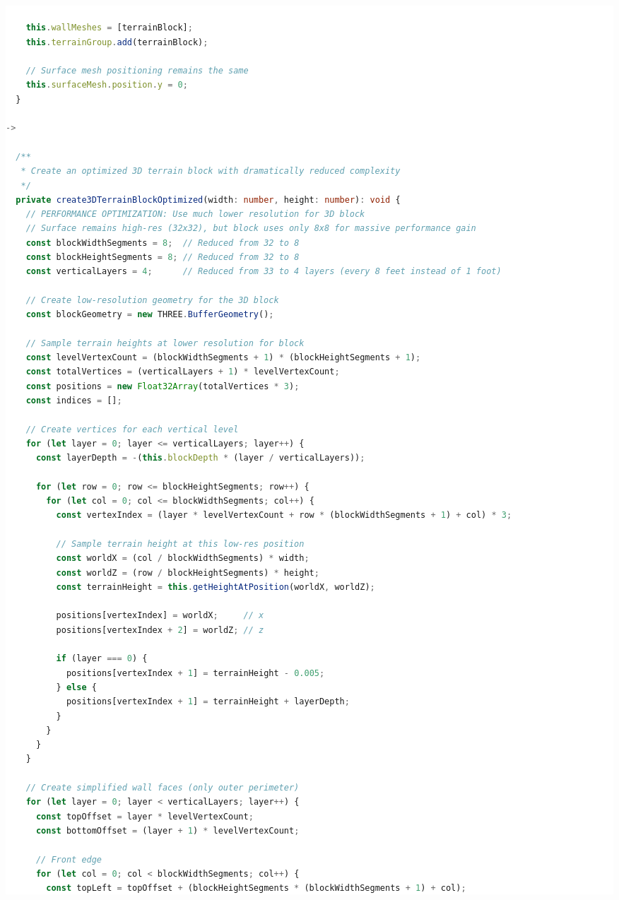 ```typescript
    
    this.wallMeshes = [terrainBlock];
    this.terrainGroup.add(terrainBlock);
    
    // Surface mesh positioning remains the same
    this.surfaceMesh.position.y = 0;
  }

->

  /**
   * Create an optimized 3D terrain block with dramatically reduced complexity
   */
  private create3DTerrainBlockOptimized(width: number, height: number): void {
    // PERFORMANCE OPTIMIZATION: Use much lower resolution for 3D block
    // Surface remains high-res (32x32), but block uses only 8x8 for massive performance gain
    const blockWidthSegments = 8;  // Reduced from 32 to 8 
    const blockHeightSegments = 8; // Reduced from 32 to 8
    const verticalLayers = 4;      // Reduced from 33 to 4 layers (every 8 feet instead of 1 foot)

    // Create low-resolution geometry for the 3D block
    const blockGeometry = new THREE.BufferGeometry();
    
    // Sample terrain heights at lower resolution for block
    const levelVertexCount = (blockWidthSegments + 1) * (blockHeightSegments + 1);
    const totalVertices = (verticalLayers + 1) * levelVertexCount;
    const positions = new Float32Array(totalVertices * 3);
    const indices = [];
    
    // Create vertices for each vertical level
    for (let layer = 0; layer <= verticalLayers; layer++) {
      const layerDepth = -(this.blockDepth * (layer / verticalLayers));
      
      for (let row = 0; row <= blockHeightSegments; row++) {
        for (let col = 0; col <= blockWidthSegments; col++) {
          const vertexIndex = (layer * levelVertexCount + row * (blockWidthSegments + 1) + col) * 3;
          
          // Sample terrain height at this low-res position
          const worldX = (col / blockWidthSegments) * width;
          const worldZ = (row / blockHeightSegments) * height;
          const terrainHeight = this.getHeightAtPosition(worldX, worldZ);
          
          positions[vertexIndex] = worldX;     // x
          positions[vertexIndex + 2] = worldZ; // z
          
          if (layer === 0) {
            positions[vertexIndex + 1] = terrainHeight - 0.005;
          } else {
            positions[vertexIndex + 1] = terrainHeight + layerDepth;
          }
        }
      }
    }
    
    // Create simplified wall faces (only outer perimeter)
    for (let layer = 0; layer < verticalLayers; layer++) {
      const topOffset = layer * levelVertexCount;
      const bottomOffset = (layer + 1) * levelVertexCount;
      
      // Front edge
      for (let col = 0; col < blockWidthSegments; col++) {
        const topLeft = topOffset + (blockHeightSegments * (blockWidthSegments + 1) + col);
```